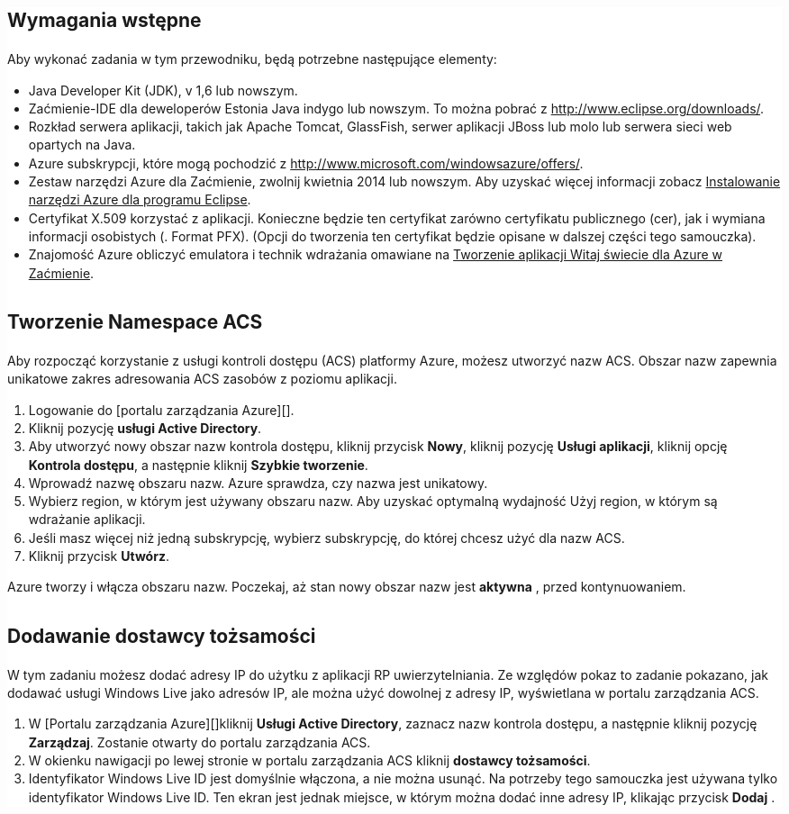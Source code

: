 
## <a name="prerequisites"></a>Wymagania wstępne

Aby wykonać zadania w tym przewodniku, będą potrzebne następujące elementy:

- Java Developer Kit (JDK), v 1,6 lub nowszym.
- Zaćmienie-IDE dla deweloperów Estonia Java indygo lub nowszym. To można pobrać z <http://www.eclipse.org/downloads/>. 
- Rozkład serwera aplikacji, takich jak Apache Tomcat, GlassFish, serwer aplikacji JBoss lub molo lub serwera sieci web opartych na Java.
- Azure subskrypcji, które mogą pochodzić z <http://www.microsoft.com/windowsazure/offers/>.
- Zestaw narzędzi Azure dla Zaćmienie, zwolnij kwietnia 2014 lub nowszym. Aby uzyskać więcej informacji zobacz [Instalowanie narzędzi Azure dla programu Eclipse](http://msdn.microsoft.com/library/windowsazure/hh690946.aspx).
- Certyfikat X.509 korzystać z aplikacji. Konieczne będzie ten certyfikat zarówno certyfikatu publicznego (cer), jak i wymiana informacji osobistych (. Format PFX). (Opcji do tworzenia ten certyfikat będzie opisane w dalszej części tego samouczka).
- Znajomość Azure obliczyć emulatora i technik wdrażania omawiane na [Tworzenie aplikacji Witaj świecie dla Azure w Zaćmienie](http://msdn.microsoft.com/library/windowsazure/hh690944.aspx).

## <a name="create-an-acs-namespace"></a>Tworzenie Namespace ACS

Aby rozpocząć korzystanie z usługi kontroli dostępu (ACS) platformy Azure, możesz utworzyć nazw ACS. Obszar nazw zapewnia unikatowe zakres adresowania ACS zasobów z poziomu aplikacji.

1. Logowanie do [portalu zarządzania Azure][].
2. Kliknij pozycję **usługi Active Directory**. 
3. Aby utworzyć nowy obszar nazw kontrola dostępu, kliknij przycisk **Nowy**, kliknij pozycję **Usługi aplikacji**, kliknij opcję **Kontrola dostępu**, a następnie kliknij **Szybkie tworzenie**. 
4. Wprowadź nazwę obszaru nazw. Azure sprawdza, czy nazwa jest unikatowy.
5. Wybierz region, w którym jest używany obszaru nazw. Aby uzyskać optymalną wydajność Użyj region, w którym są wdrażanie aplikacji.
6. Jeśli masz więcej niż jedną subskrypcję, wybierz subskrypcję, do której chcesz użyć dla nazw ACS.
7. Kliknij przycisk **Utwórz**.

Azure tworzy i włącza obszaru nazw. Poczekaj, aż stan nowy obszar nazw jest **aktywna** , przed kontynuowaniem. 

## <a name="add-identity-providers"></a>Dodawanie dostawcy tożsamości

W tym zadaniu możesz dodać adresy IP do użytku z aplikacji RP uwierzytelniania. Ze względów pokaz to zadanie pokazano, jak dodawać usługi Windows Live jako adresów IP, ale można użyć dowolnej z adresy IP, wyświetlana w portalu zarządzania ACS.


1.  W [Portalu zarządzania Azure][]kliknij **Usługi Active Directory**, zaznacz nazw kontrola dostępu, a następnie kliknij pozycję **Zarządzaj**. Zostanie otwarty do portalu zarządzania ACS.
2.  W okienku nawigacji po lewej stronie w portalu zarządzania ACS kliknij **dostawcy tożsamości**.
3.  Identyfikator Windows Live ID jest domyślnie włączona, a nie można usunąć. Na potrzeby tego samouczka jest używana tylko identyfikator Windows Live ID. Ten ekran jest jednak miejsce, w którym można dodać inne adresy IP, klikając przycisk **Dodaj** .


[What is ACS?]: #what-is
[Concepts]: #concepts
[Prerequisites]: #pre
[Create a Java web application]: #create-java-app
[Create an ACS Namespace]: #create-namespace
[Add Identity Providers]: #add-IP
[Add a Relying Party Application]: #add-RP
[Create Rules]: #create-rules
[Przekazywanie certyfikatu do obszaru nazw ACS]: #upload-certificate
[Review the Application Integration Page]: #review-app-int
[Configure Trust between ACS and Your ASP.NET Web Application]: #config-trust
[Add the ACS Filter library to your application]: #add_acs_filter_library
[Deploy to the compute emulator]: #deploy_compute_emulator
[Deploy to Azure]: #deploy_azure
[Next steps]: #next_steps
[projekt witryny sieci Web]: http://wastarterkit4java.codeplex.com/releases/view/61026
[Jak wyświetlić SAML zwrócony przez usługę Azure kontroli dostępu]: /en-us/develop/java/how-to-guides/view-saml-returned-by-acs/
[Usługa sterowania programu Access 2.0]: http://go.microsoft.com/fwlink/?LinkID=212360
[Windows Identity Foundation]: http://www.microsoft.com/download/en/details.aspx?id=17331
[Windows Identity Foundation SDK]: http://www.microsoft.com/download/en/details.aspx?id=4451
[Portal Azure zarządzania]: https://manage.windowsazure.com
[acs_flow]: ./media/active-directory-java-authenticate-users-access-control-eclipse/ACSFlow.png
[add_acs_filter_lib]: ./media/active-directory-java-authenticate-users-access-control-eclipse/AddACSFilterLibrary.png
[add_acs_filter_lib_emulator]: ./media/active-directory-java-authenticate-users-access-control-eclipse/AddACSFilterLibraryEmulator.png
[add_acs_filter_lib_production]: ./media/active-directory-java-authenticate-users-access-control-eclipse/AddACSFilterLibraryProduction.png
[relying_party_realm_emulator]: ./media/active-directory-java-authenticate-users-access-control-eclipse/RelyingPartyRealmEmulator.png
[relying_party_return_url_emulator]: ./media/active-directory-java-authenticate-users-access-control-eclipse/RelyingPartyReturnURLEmulator.png
[relying_party_realm_production]: ./media/active-directory-java-authenticate-users-access-control-eclipse/RelyingPartyRealmProduction.png
[relying_party_return_url_production]: ./media/active-directory-java-authenticate-users-access-control-eclipse/RelyingPartyReturnURLProduction.png
[add_cert_component]: ./media/active-directory-java-authenticate-users-access-control-eclipse/AddCertificateComponent.png
[add_jsp_file_acs]: ./media/active-directory-java-authenticate-users-access-control-eclipse/AddJSPFileACS.png
[create_acs_hello_world]: ./media/active-directory-java-authenticate-users-access-control-eclipse/CreateACSHelloWorld.png
[add_token_signing_cert]: ./media/active-directory-java-authenticate-users-access-control-eclipse/AddTokenSigningCertificate.png